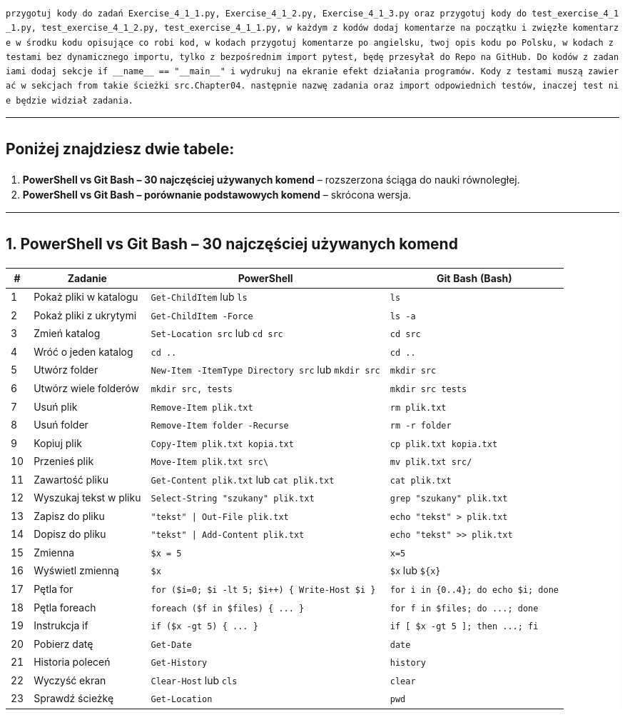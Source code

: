 ```
przygotuj kody do zadań Exercise_4_1_1.py, Exercise_4_1_2.py, Exercise_4_1_3.py oraz przygotuj kody do test_exercise_4_1_1.py, test_exercise_4_1_2.py, test_exercise_4_1_1.py, w każdym z kodów dodaj komentarze na początku i zwięzłe komentarze w środku kodu opisujące co robi kod, w kodach przygotuj komentarze po angielsku, twoj opis kodu po Polsku, w kodach z testami bez dynamicznego importu, tylko z bezpośrednim import pytest, będę przesyłał do Repo na GitHub. Do kodów z zadaniami dodaj sekcje if __name__ == "__main__" i wydrukuj na ekranie efekt działania programów. Kody z testami muszą zawierać w sekcjach from takie ścieżki src.Chapter04. następnie nazwę zadania oraz import odpowiednich testów, inaczej test nie będzie widział zadania.
```
---


## Poniżej znajdziesz dwie tabele:
1. **PowerShell vs Git Bash – 30 najczęściej używanych komend** – rozszerzona ściąga do nauki równoległej.
2. **PowerShell vs Git Bash – porównanie podstawowych komend** – skrócona wersja.

---

## 1. PowerShell vs Git Bash – 30 najczęściej używanych komend

| #   | Zadanie                  | PowerShell                                         | Git Bash (Bash)                     |
| --- | ------------------------ | -------------------------------------------------- | ----------------------------------- |
| 1   | Pokaż pliki w katalogu   | `Get-ChildItem` lub `ls`                           | `ls`                                |
| 2   | Pokaż pliki z ukrytymi   | `Get-ChildItem -Force`                             | `ls -a`                             |
| 3   | Zmień katalog            | `Set-Location src` lub `cd src`                    | `cd src`                            |
| 4   | Wróć o jeden katalog     | `cd ..`                                            | `cd ..`                             |
| 5   | Utwórz folder            | `New-Item -ItemType Directory src` lub `mkdir src` | `mkdir src`                         |
| 6   | Utwórz wiele folderów    | `mkdir src, tests`                                 | `mkdir src tests`                   |
| 7   | Usuń plik                | `Remove-Item plik.txt`                             | `rm plik.txt`                       |
| 8   | Usuń folder              | `Remove-Item folder -Recurse`                      | `rm -r folder`                      |
| 9   | Kopiuj plik              | `Copy-Item plik.txt kopia.txt`                     | `cp plik.txt kopia.txt`             |
| 10  | Przenieś plik            | `Move-Item plik.txt src\`                          | `mv plik.txt src/`                  |
| 11  | Zawartość pliku          | `Get-Content plik.txt` lub `cat plik.txt`          | `cat plik.txt`                      |
| 12  | Wyszukaj tekst w pliku   | `Select-String "szukany" plik.txt`                 | `grep "szukany" plik.txt`           |
| 13  | Zapisz do pliku          | `"tekst" \| Out-File plik.txt`                     | `echo "tekst" > plik.txt`           |
| 14  | Dopisz do pliku          | `"tekst" \| Add-Content plik.txt`                  | `echo "tekst" >> plik.txt`          |
| 15  | Zmienna                  | `$x = 5`                                           | `x=5`                               |
| 16  | Wyświetl zmienną         | `$x`                                               | `$x` lub `${x}`                     |
| 17  | Pętla for                | `for ($i=0; $i -lt 5; $i++) { Write-Host $i }`     | `for i in {0..4}; do echo $i; done` |
| 18  | Pętla foreach            | `foreach ($f in $files) { ... }`                   | `for f in $files; do ...; done`     |
| 19  | Instrukcja if            | `if ($x -gt 5) { ... }`                            | `if [ $x -gt 5 ]; then ...; fi`     |
| 20  | Pobierz datę             | `Get-Date`                                         | `date`                              |
| 21  | Historia poleceń         | `Get-History`                                      | `history`                           |
| 22  | Wyczyść ekran            | `Clear-Host` lub `cls`                             | `clear`                             |
| 23  | Sprawdź ścieżkę          | `Get-Location`                                     | `pwd`                               |